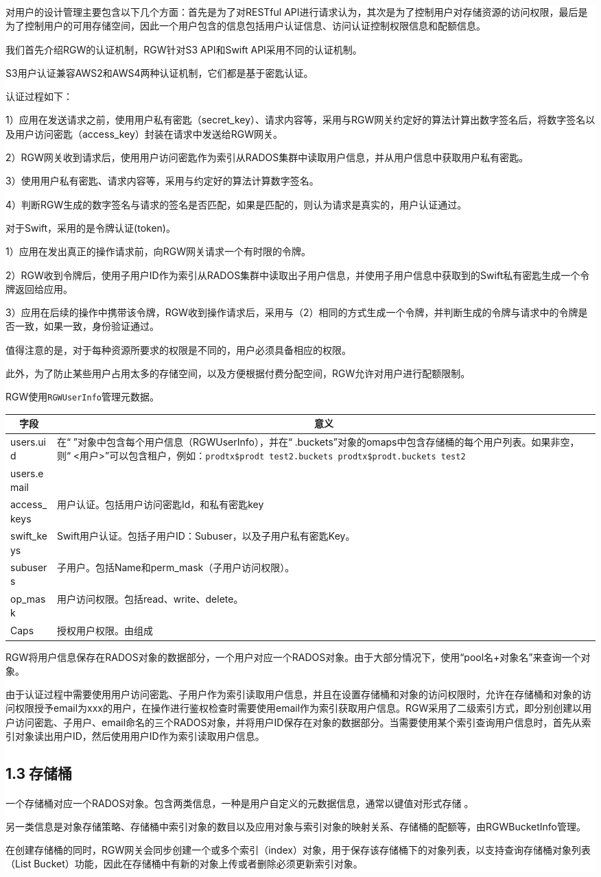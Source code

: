 对用户的设计管理主要包含以下几个方面：首先是为了对RESTful API进行请求认为，其次是为了控制用户对存储资源的访问权限，最后是为了控制用户的可用存储空间，因此一个用户包含的信息包括用户认证信息、访问认证控制权限信息和配额信息。

我们首先介绍RGW的认证机制，RGW针对S3 API和Swift API采用不同的认证机制。

S3用户认证兼容AWS2和AWS4两种认证机制，它们都是基于密匙认证。

认证过程如下：

1）应用在发送请求之前，使用用户私有密匙（secret_key）、请求内容等，采用与RGW网关约定好的算法计算出数字签名后，将数字签名以及用户访问密匙（access_key）封装在请求中发送给RGW网关。

2）RGW网关收到请求后，使用用户访问密匙作为索引从RADOS集群中读取用户信息，并从用户信息中获取用户私有密匙。

3）使用用户私有密匙、请求内容等，采用与约定好的算法计算数字签名。

4）判断RGW生成的数字签名与请求的签名是否匹配，如果是匹配的，则认为请求是真实的，用户认证通过。

对于Swift，采用的是令牌认证(token)。

1）应用在发出真正的操作请求前，向RGW网关请求一个有时限的令牌。

2）RGW收到令牌后，使用子用户ID作为索引从RADOS集群中读取出子用户信息，并使用子用户信息中获取到的Swift私有密匙生成一个令牌返回给应用。

3）应用在后续的操作中携带该令牌，RGW收到操作请求后，采用与（2）相同的方式生成一个令牌，并判断生成的令牌与请求中的令牌是否一致，如果一致，身份验证通过。

值得注意的是，对于每种资源所要求的权限是不同的，用户必须具备相应的权限。

此外，为了防止某些用户占用太多的存储空间，以及方便根据付费分配空间，RGW允许对用户进行配额限制。

RGW使用`RGWUserInfo`管理元数据。

| 字段        | 意义                                                         |
| ----------- | ------------------------------------------------------------ |
| users.uid   | 在“ ”对象中包含每个用户信息（RGWUserInfo），并在“ .buckets”对象的omaps中包含存储桶的每个用户列表。如果非空，则“ <用户>”可以包含租户，例如：`prodtx$prodt test2.buckets prodtx$prodt.buckets test2` |
| users.email |                                                              |
| access_keys | 用户认证。包括用户访问密匙Id，和私有密匙key                  |
| swift_keys  | Swift用户认证。包括子用户ID：Subuser，以及子用户私有密匙Key。 |
| subusers    | 子用户。包括Name和perm_mask（子用户访问权限）。              |
| op_mask     | 用户访问权限。包括read、write、delete。                      |
| Caps        | 授权用户权限。由组成                                         |

RGW将用户信息保存在RADOS对象的数据部分，一个用户对应一个RADOS对象。由于大部分情况下，使用“pool名+对象名”来查询一个对象。

由于认证过程中需要使用用户访问密匙、子用户作为索引读取用户信息，并且在设置存储桶和对象的访问权限时，允许在存储桶和对象的访问权限授予email为xxx的用户，在操作进行鉴权检查时需要使用email作为索引获取用户信息。RGW采用了二级索引方式，即分别创建以用户访问密匙、子用户、email命名的三个RADOS对象，并将用户ID保存在对象的数据部分。当需要使用某个索引查询用户信息时，首先从索引对象读出用户ID，然后使用用户ID作为索引读取用户信息。

## 1.3 存储桶

一个存储桶对应一个RADOS对象。包含两类信息，一种是用户自定义的元数据信息，通常以键值对形式存储 。

另一类信息是对象存储策略、存储桶中索引对象的数目以及应用对象与索引对象的映射关系、存储桶的配额等，由RGWBucketInfo管理。

在创建存储桶的同时，RGW网关会同步创建一个或多个索引（index）对象，用于保存该存储桶下的对象列表，以支持查询存储桶对象列表（List Bucket）功能，因此在存储桶中有新的对象上传或者删除必须更新索引对象。
